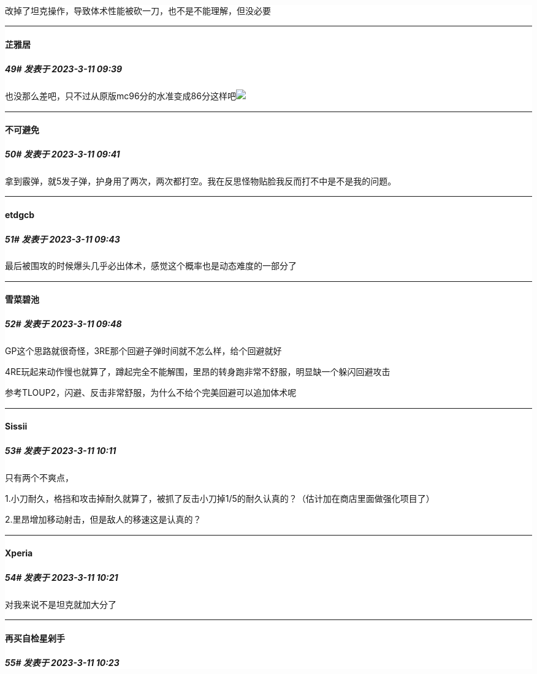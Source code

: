 改掉了坦克操作，导致体术性能被砍一刀，也不是不能理解，但没必要

*****

####  芷雅居  
##### 49#       发表于 2023-3-11 09:39

也没那么差吧，只不过从原版mc96分的水准变成86分这样吧<img src="https://static.saraba1st.com/image/smiley/face2017/037.png" referrerpolicy="no-referrer">

*****

####  不可避免  
##### 50#       发表于 2023-3-11 09:41

拿到霰弹，就5发子弹，护身用了两次，两次都打空。我在反思怪物贴脸我反而打不中是不是我的问题。

*****

####  etdgcb  
##### 51#       发表于 2023-3-11 09:43

最后被围攻的时候爆头几乎必出体术，感觉这个概率也是动态难度的一部分了

*****

####  雪菜碧池  
##### 52#       发表于 2023-3-11 09:48

GP这个思路就很奇怪，3RE那个回避子弹时间就不怎么样，给个回避就好

4RE玩起来动作慢也就算了，蹲起完全不能解围，里昂的转身跑非常不舒服，明显缺一个躲闪回避攻击

参考TLOUP2，闪避、反击非常舒服，为什么不给个完美回避可以追加体术呢

*****

####  Sissii  
##### 53#       发表于 2023-3-11 10:11

只有两个不爽点，

1.小刀耐久，格挡和攻击掉耐久就算了，被抓了反击小刀掉1/5的耐久认真的？（估计加在商店里面做强化项目了）

2.里昂增加移动射击，但是敌人的移速这是认真的？

*****

####  Xperia  
##### 54#       发表于 2023-3-11 10:21

对我来说不是坦克就加大分了

*****

####  再买自检星剁手  
##### 55#       发表于 2023-3-11 10:23
